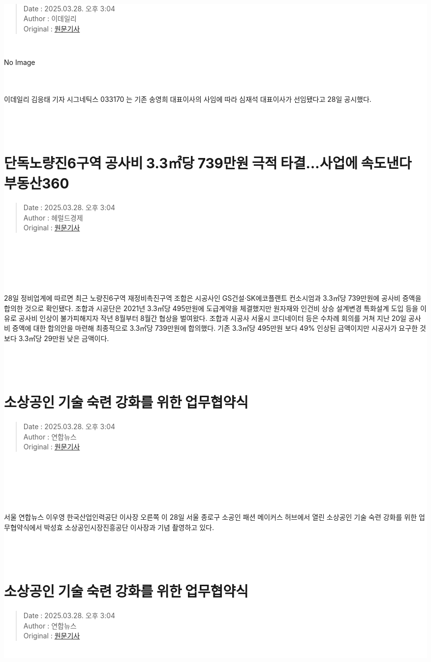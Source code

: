 > Date : 2025.03.28. 오후 3:04  
> Author : 이데일리  
> Original : [원문기사](https://n.news.naver.com/mnews/article/018/0005973418?sid=101)  
<br/>  
  
No Image  
<br/><br/>  
  
이데일리 김응태 기자 시그네틱스 033170 는 기존 송영희 대표이사의 사임에 따라 심재석 대표이사가 선임됐다고 28일 공시했다.  
<br/><br/><br/>  

  
# 단독노량진6구역 공사비 3.3㎡당 739만원 극적 타결…사업에 속도낸다 부동산360  
  
> Date : 2025.03.28. 오후 3:04  
> Author : 헤럴드경제  
> Original : [원문기사](https://n.news.naver.com/mnews/article/016/0002449380?sid=101)  
<br/>  
  
<img alt="" class="_LAZY_LOADING _LAZY_LOADING_INIT_HIDE" src="https://imgnews.pstatic.net/image/016/2025/03/28/0002449380_001_20250328150414940.jpg?type=w860" id="img1" style="display: none;"></img>  
<br/><br/>  
  
28일 정비업계에 따르면 최근 노량진6구역 재정비촉진구역 조합은 시공사인 GS건설·SK에코플랜트 컨소시엄과 3.3㎡당 739만원에 공사비 증액을 합의한 것으로 확인됐다.
조합과 시공단은 2021년 3.3㎡당 495만원에 도급계약을 체결했지만 원자재와 인건비 상승 설계변경 특화설계 도입 등을 이유로 공사비 인상이 불가피해지자 작년 8월부터 8월간 협상을 벌여왔다.
조합과 시공사 서울시 코디네이터 등은 수차례 회의를 거쳐 지난 20일 공사비 증액에 대한 합의안을 마련해 최종적으로 3.3㎡당 739만원에 합의했다.
기존 3.3㎡당 495만원 보다 49% 인상된 금액이지만 시공사가 요구한 것보다 3.3㎡당 29만원 낮은 금액이다.  
<br/><br/><br/>  

  
# 소상공인 기술 숙련 강화를 위한 업무협약식  
  
> Date : 2025.03.28. 오후 3:04  
> Author : 연합뉴스  
> Original : [원문기사](https://n.news.naver.com/mnews/article/001/0015296338?sid=101)  
<br/>  
  
<img alt="" class="_LAZY_LOADING _LAZY_LOADING_INIT_HIDE" src="https://imgnews.pstatic.net/image/001/2025/03/28/PYH2025032812230001300_P4_20250328150427451.jpg?type=w860" id="img1" style="display: none;"></img>  
<br/><br/>  
  
서울 연합뉴스 이우영 한국산업인력공단 이사장 오른쪽 이 28일 서울 종로구 소공인 패션 메이커스 허브에서 열린 소상공인 기술 숙련 강화를 위한 업무협약식에서 박성효 소상공인시장진흥공단 이사장과 기념 촬영하고 있다.  
<br/><br/><br/>  

  
# 소상공인 기술 숙련 강화를 위한 업무협약식  
  
> Date : 2025.03.28. 오후 3:04  
> Author : 연합뉴스  
> Original : [원문기사](https://n.news.naver.com/mnews/article/001/0015296337?sid=101)  
<br/>  
  